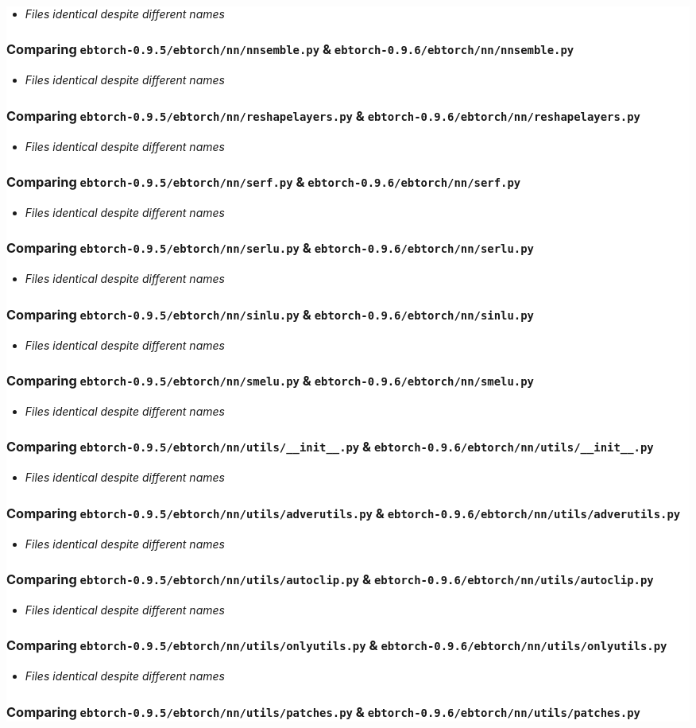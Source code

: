  * *Files identical despite different names*

### Comparing `ebtorch-0.9.5/ebtorch/nn/nnsemble.py` & `ebtorch-0.9.6/ebtorch/nn/nnsemble.py`

 * *Files identical despite different names*

### Comparing `ebtorch-0.9.5/ebtorch/nn/reshapelayers.py` & `ebtorch-0.9.6/ebtorch/nn/reshapelayers.py`

 * *Files identical despite different names*

### Comparing `ebtorch-0.9.5/ebtorch/nn/serf.py` & `ebtorch-0.9.6/ebtorch/nn/serf.py`

 * *Files identical despite different names*

### Comparing `ebtorch-0.9.5/ebtorch/nn/serlu.py` & `ebtorch-0.9.6/ebtorch/nn/serlu.py`

 * *Files identical despite different names*

### Comparing `ebtorch-0.9.5/ebtorch/nn/sinlu.py` & `ebtorch-0.9.6/ebtorch/nn/sinlu.py`

 * *Files identical despite different names*

### Comparing `ebtorch-0.9.5/ebtorch/nn/smelu.py` & `ebtorch-0.9.6/ebtorch/nn/smelu.py`

 * *Files identical despite different names*

### Comparing `ebtorch-0.9.5/ebtorch/nn/utils/__init__.py` & `ebtorch-0.9.6/ebtorch/nn/utils/__init__.py`

 * *Files identical despite different names*

### Comparing `ebtorch-0.9.5/ebtorch/nn/utils/adverutils.py` & `ebtorch-0.9.6/ebtorch/nn/utils/adverutils.py`

 * *Files identical despite different names*

### Comparing `ebtorch-0.9.5/ebtorch/nn/utils/autoclip.py` & `ebtorch-0.9.6/ebtorch/nn/utils/autoclip.py`

 * *Files identical despite different names*

### Comparing `ebtorch-0.9.5/ebtorch/nn/utils/onlyutils.py` & `ebtorch-0.9.6/ebtorch/nn/utils/onlyutils.py`

 * *Files identical despite different names*

### Comparing `ebtorch-0.9.5/ebtorch/nn/utils/patches.py` & `ebtorch-0.9.6/ebtorch/nn/utils/patches.py`
